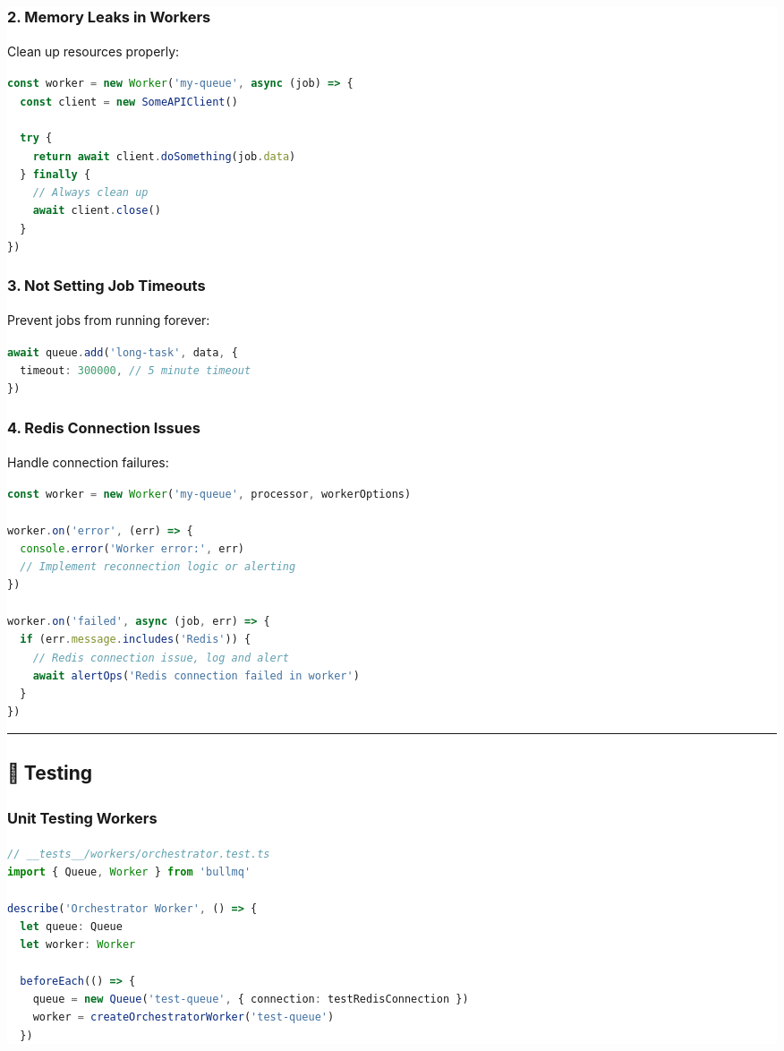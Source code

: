 ### 2. Memory Leaks in Workers

Clean up resources properly:

```typescript
const worker = new Worker('my-queue', async (job) => {
  const client = new SomeAPIClient()

  try {
    return await client.doSomething(job.data)
  } finally {
    // Always clean up
    await client.close()
  }
})
```

### 3. Not Setting Job Timeouts

Prevent jobs from running forever:

```typescript
await queue.add('long-task', data, {
  timeout: 300000, // 5 minute timeout
})
```

### 4. Redis Connection Issues

Handle connection failures:

```typescript
const worker = new Worker('my-queue', processor, workerOptions)

worker.on('error', (err) => {
  console.error('Worker error:', err)
  // Implement reconnection logic or alerting
})

worker.on('failed', async (job, err) => {
  if (err.message.includes('Redis')) {
    // Redis connection issue, log and alert
    await alertOps('Redis connection failed in worker')
  }
})
```

---

## 🧪 Testing

### Unit Testing Workers

```typescript
// __tests__/workers/orchestrator.test.ts
import { Queue, Worker } from 'bullmq'

describe('Orchestrator Worker', () => {
  let queue: Queue
  let worker: Worker

  beforeEach(() => {
    queue = new Queue('test-queue', { connection: testRedisConnection })
    worker = createOrchestratorWorker('test-queue')
  })

```